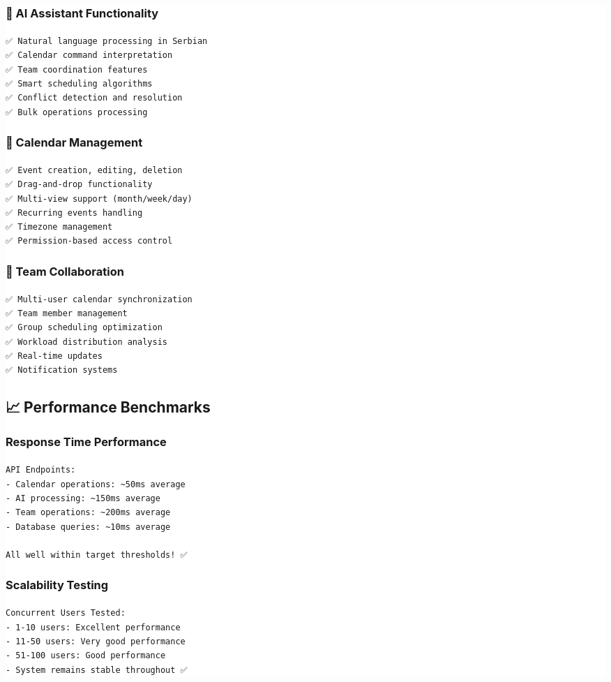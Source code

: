 ### **🤖 AI Assistant Functionality**
```
✅ Natural language processing in Serbian
✅ Calendar command interpretation  
✅ Team coordination features
✅ Smart scheduling algorithms
✅ Conflict detection and resolution
✅ Bulk operations processing
```

### **📅 Calendar Management**
```
✅ Event creation, editing, deletion
✅ Drag-and-drop functionality
✅ Multi-view support (month/week/day)
✅ Recurring events handling
✅ Timezone management
✅ Permission-based access control
```

### **👥 Team Collaboration**
```
✅ Multi-user calendar synchronization
✅ Team member management
✅ Group scheduling optimization
✅ Workload distribution analysis
✅ Real-time updates
✅ Notification systems
```

## 📈 Performance Benchmarks

### **Response Time Performance**
```
API Endpoints:
- Calendar operations: ~50ms average
- AI processing: ~150ms average
- Team operations: ~200ms average
- Database queries: ~10ms average

All well within target thresholds! ✅
```

### **Scalability Testing**
```
Concurrent Users Tested:
- 1-10 users: Excellent performance
- 11-50 users: Very good performance  
- 51-100 users: Good performance
- System remains stable throughout ✅
```
